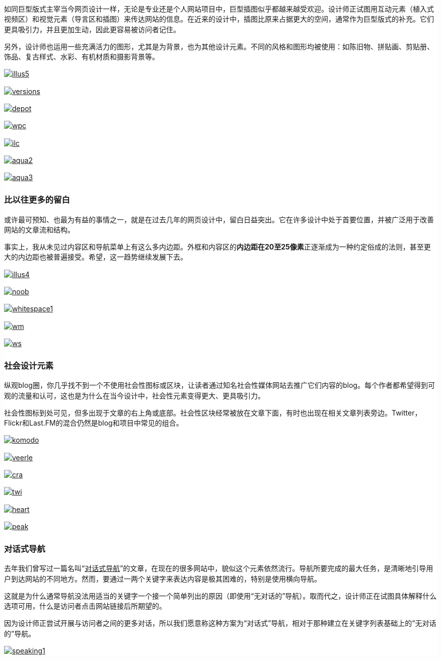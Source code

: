 <p>如同巨型版式主宰当今网页设计一样，无论是专业还是个人网站项目中，巨型插图似乎都越来越受欢迎。设计师正试图用互动元素（植入式视频区）和视觉元素（导言区和插图）来传达网站的信息。在近来的设计中，插图比原来占据更大的空间，通常作为巨型版式的补充。它们更具吸引力，并且更加生动，因此更容易被访问者记住。</p>
<p>另外，设计师也运用一些充满活力的图形，尤其是为背景，也为其他设计元素。不同的风格和图形均被使用：如陈旧物、拼贴画、剪贴册、饰品、复古样式、水彩、有机材质和摄影背景等。</p>
<p><a href="http://www.mailchimp.com/power_features/" target="_blank" closure_hashcode_95qdy5="1802"><img title="illus5" height="320" alt="illus5" src="http://img.ucdchina.com/upload/snap/2009-06/52f337705b2054997d001947922e5d45.jpeg" width="500" /></a></p>
<p><a href="http://www.versionsapp.com/" target="_blank" closure_hashcode_95qdy5="1803"><img title="versions" height="320" alt="versions" src="http://img.ucdchina.com/upload/snap/2009-06/d6a227e843c36fd204d757e3699fb9fa.jpeg" width="500" /></a></p>
<p><a href="http://www.webdesignerdepot.com/" target="_blank" closure_hashcode_95qdy5="1804"><img title="depot" height="320" alt="depot" src="http://img.ucdchina.com/upload/snap/2009-06/868e91a49de47f2b2eb7f87efe495466.jpeg" width="500" /></a></p>
<p><a href="http://wpcoder.com/" target="_blank" closure_hashcode_95qdy5="1805"><img title="wpc" height="420" alt="wpc" src="http://img.ucdchina.com/upload/snap/2009-06/3651e0f9dc3e413ced7b266ad29514b9.jpeg" width="500" /></a></p>
<p><a href="http://www.ilovecolors.com.ar/" target="_blank" closure_hashcode_95qdy5="1806"><img title="ilc" height="320" alt="ilc" src="http://img.ucdchina.com/upload/snap/2009-06/5c0db49c847ab36ff2589c74175aab74.jpeg" width="500" /></a></p>
<p><a href="http://www.mattdempsey.com/" target="_blank" closure_hashcode_95qdy5="1807"><img title="aqua2" height="320" alt="aqua2" src="http://img.ucdchina.com/upload/snap/2009-06/42d7a7b0c16820633c547dd9c0a92aa0.jpeg" width="500" /></a></p>
<p><a href="http://boompa.ca/" target="_blank" closure_hashcode_95qdy5="1808"><img title="aqua3" height="320" alt="aqua3" src="http://img.ucdchina.com/upload/snap/2009-06/8a9de8c8a54202e06bf971f182e88018.jpeg" width="500" /></a></p>
<h3>比以往更多的留白</h3>
<p>或许最可预知、也最为有益的事情之一，就是在过去几年的网页设计中，留白日益突出。它在许多设计中处于首要位置，并被广泛用于改善网站的文章流和结构。</p>
<p>事实上，我从未见过内容区和导航菜单上有这么多内边距。外框和内容区的<strong>内边距在20至25像素</strong>正逐渐成为一种约定俗成的法则，甚至更大的内边距也被普遍接受。希望，这一趋势继续发展下去。</p>
<p><a href="http://www.checkoutapp.com/features/#sales" target="_blank" closure_hashcode_95qdy5="1809"><img title="illus4" height="320" alt="illus4" src="http://img.ucdchina.com/upload/snap/2009-06/37af263a6740290032e86268aba97007.gif" width="500" /></a></p>
<p><a href="http://thebignoob.com/about/" target="_blank" closure_hashcode_95qdy5="1810"><img title="noob" height="420" alt="noob" src="http://img.ucdchina.com/upload/snap/2009-06/f36c5b9c36e549941b5bc4eaab549a39.gif" width="500" /></a></p>
<p><a href="http://signup.createsend.com/signup.aspx" target="_blank" closure_hashcode_95qdy5="1811"><img title="whitespace1" height="320" alt="whitespace1" src="http://img.ucdchina.com/upload/snap/2009-06/ef86f12c1dc553d4790d0084c5555981.gif" width="500" /></a></p>
<p><a href="http://www.wilsonminer.com/posts/" target="_blank" closure_hashcode_95qdy5="1812"><img title="wm" height="320" alt="wm" src="http://img.ucdchina.com/upload/snap/2009-06/7261ff13c08545d1a80b302bbcc6f46f.gif" width="500" /></a></p>
<p><a href="http://astheria.com/" target="_blank" closure_hashcode_95qdy5="1813"><img title="ws" height="320" alt="ws" src="http://img.ucdchina.com/upload/snap/2009-06/8c9c1a8bf72591a0c0171b44d65d3e36.gif" width="500" /></a></p>
<h3>社会设计元素</h3>
<p>纵观blog圈，你几乎找不到一个不使用社会性图标或区块，让读者通过知名社会性媒体网站去推广它们内容的blog。每个作者都希望得到可观的流量和认可，这也是为什么在当今设计中，社会性元素变得更大、更具吸引力。</p>
<p>社会性图标到处可见，但多出现于文章的右上角或底部。社会性区块经常被放在文章下面，有时也出现在相关文章列表旁边。Twitter，Flickr和Last.FM的混合仍然是blog和项目中常见的组合。</p>
<p><a href="http://www.komodomedia.com/" target="_blank" closure_hashcode_95qdy5="1814"><img title="komodo" height="320" alt="komodo" src="http://img.ucdchina.com/upload/snap/2009-06/455bff0a4bc840c6e00015a902a3ea25.jpeg" width="500" /></a></p>
<p><a href="http://veerle.duoh.com/" target="_blank" closure_hashcode_95qdy5="1815"><img title="veerle" height="320" alt="veerle" src="http://img.ucdchina.com/upload/snap/2009-06/7fcf7d7bb34f6b86ebb07c7f3e796396.jpeg" width="500" /></a></p>
<p><a href="http://www.escapecrate.co.uk/" target="_blank" closure_hashcode_95qdy5="1816"><img title="cra" height="320" alt="cra" src="http://img.ucdchina.com/upload/snap/2009-06/f9aeb206df0fb0d1f4d4d5a47330ba8c.jpeg" width="500" /></a></p>
<p><a href="http://darkmotion.com/" target="_blank" closure_hashcode_95qdy5="1817"><img title="twi" height="208" alt="twi" src="http://img.ucdchina.com/upload/snap/2009-06/4201cff155cbfe360044bf740f4d2fd0.gif" width="499" /></a></p>
<p><a href="http://www.psdtuts.com/" target="_blank" closure_hashcode_95qdy5="1818"><img title="heart" height="164" alt="heart" src="http://img.ucdchina.com/upload/snap/2009-06/7b204ed6fd17098f6a849dbed487f008.jpeg" width="500" /></a></p>
<p><a href="http://www.peakflowdesign.com/wordpress/essential-wordpress-toolkit-for-creating-new-themes/" target="_blank" closure_hashcode_95qdy5="1819"><img title="peak" height="146" alt="peak" src="http://img.ucdchina.com/upload/snap/2009-06/3d857cb99994a0ed4b506783c55ba135.gif" width="500" /></a></p>
<h3>对话式导航</h3>
<p>去年我们曾写过一篇名叫&ldquo;<a title="谈话式块状导航" href="http://www.smashingmagazine.com/2008/02/26/navigation-menus-trends-and-examples/" target="_blank" closure_hashcode_95qdy5="1820">对话式导航</a>&rdquo;的文章，在现在的很多网站中，貌似这个元素依然流行。导航所要完成的最大任务，是清晰地引导用户到达网站的不同地方。然而，要通过一两个关键字来表达内容是极其困难的，特别是使用横向导航。</p>
<p>这就是为什么通常导航没法用适当的关键字一个接一个简单列出的原因（即使用&ldquo;无对话的&rdquo;导航）。取而代之，设计师正在试图具体解释什么选项可用，什么是访问者点击网站链接后所期望的。</p>
<p>因为设计师正尝试开展与访问者之间的更多对话，所以我们愿意称这种方案为&ldquo;对话式&rdquo;导航，相对于那种建立在关键字列表基础上的&ldquo;无对话的&rdquo;导航。</p>
<p><a href="http://www.davidhellmann.com/" target="_blank" closure_hashcode_95qdy5="1821"><img title="speaking1" height="110" alt="speaking1" src="http://img.ucdchina.com/upload/snap/2009-06/cd4b74afd275084b8d93126d0d0ffdce.jpeg" width="500" /></a></p>